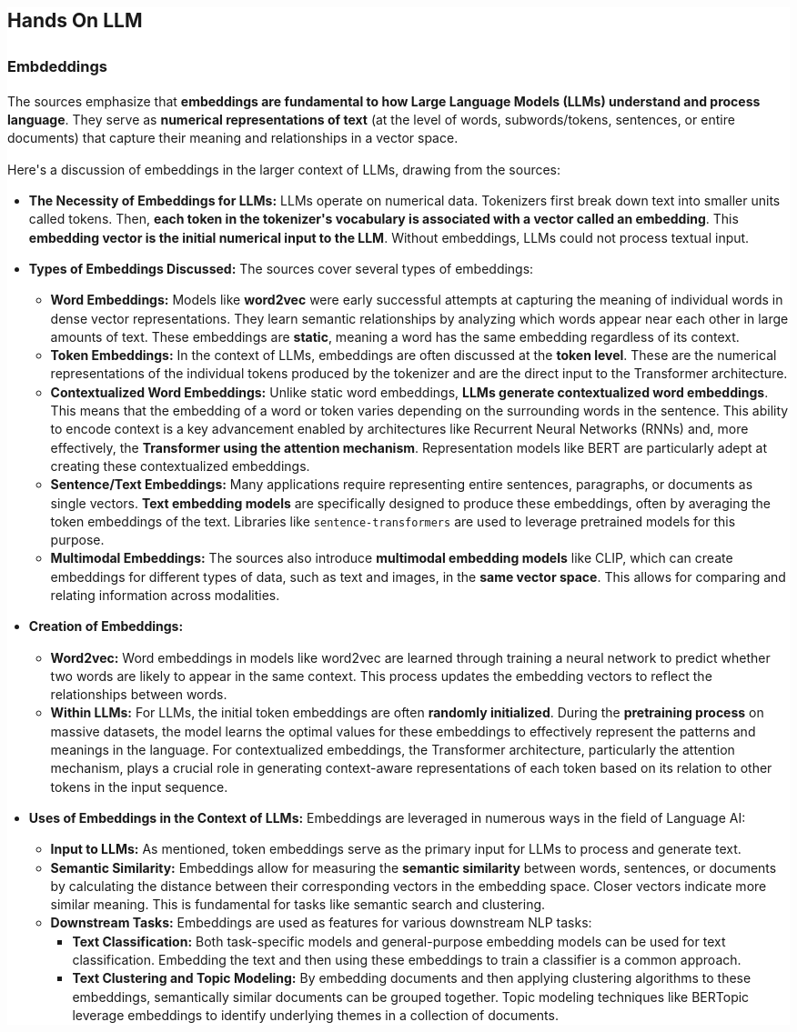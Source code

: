 ## Hands On LLM

### Embdeddings <a id="embeddings"></a>

The sources emphasize that **embeddings are fundamental to how Large Language Models (LLMs) understand and process language**. They serve as **numerical representations of text** (at the level of words, subwords/tokens, sentences, or entire documents) that capture their meaning and relationships in a vector space.

Here's a discussion of embeddings in the larger context of LLMs, drawing from the sources:

*   **The Necessity of Embeddings for LLMs:** LLMs operate on numerical data. Tokenizers first break down text into smaller units called tokens. Then, **each token in the tokenizer's vocabulary is associated with a vector called an embedding**. This **embedding vector is the initial numerical input to the LLM**. Without embeddings, LLMs could not process textual input.

*   **Types of Embeddings Discussed:** The sources cover several types of embeddings:
    *   **Word Embeddings:** Models like **word2vec** were early successful attempts at capturing the meaning of individual words in dense vector representations. They learn semantic relationships by analyzing which words appear near each other in large amounts of text. These embeddings are **static**, meaning a word has the same embedding regardless of its context.
    *   **Token Embeddings:** In the context of LLMs, embeddings are often discussed at the **token level**. These are the numerical representations of the individual tokens produced by the tokenizer and are the direct input to the Transformer architecture.
    *   **Contextualized Word Embeddings:** Unlike static word embeddings, **LLMs generate contextualized word embeddings**. This means that the embedding of a word or token varies depending on the surrounding words in the sentence. This ability to encode context is a key advancement enabled by architectures like Recurrent Neural Networks (RNNs) and, more effectively, the **Transformer using the attention mechanism**. Representation models like BERT are particularly adept at creating these contextualized embeddings.
    *   **Sentence/Text Embeddings:** Many applications require representing entire sentences, paragraphs, or documents as single vectors. **Text embedding models** are specifically designed to produce these embeddings, often by averaging the token embeddings of the text. Libraries like `sentence-transformers` are used to leverage pretrained models for this purpose.
    *   **Multimodal Embeddings:** The sources also introduce **multimodal embedding models** like CLIP, which can create embeddings for different types of data, such as text and images, in the **same vector space**. This allows for comparing and relating information across modalities.

*   **Creation of Embeddings:**
    *   **Word2vec:** Word embeddings in models like word2vec are learned through training a neural network to predict whether two words are likely to appear in the same context. This process updates the embedding vectors to reflect the relationships between words.
    *   **Within LLMs:** For LLMs, the initial token embeddings are often **randomly initialized**. During the **pretraining process** on massive datasets, the model learns the optimal values for these embeddings to effectively represent the patterns and meanings in the language. For contextualized embeddings, the Transformer architecture, particularly the attention mechanism, plays a crucial role in generating context-aware representations of each token based on its relation to other tokens in the input sequence.

*   **Uses of Embeddings in the Context of LLMs:** Embeddings are leveraged in numerous ways in the field of Language AI:
    *   **Input to LLMs:** As mentioned, token embeddings serve as the primary input for LLMs to process and generate text.
    *   **Semantic Similarity:** Embeddings allow for measuring the **semantic similarity** between words, sentences, or documents by calculating the distance between their corresponding vectors in the embedding space. Closer vectors indicate more similar meaning. This is fundamental for tasks like semantic search and clustering.
    *   **Downstream Tasks:** Embeddings are used as features for various downstream NLP tasks:
        *   **Text Classification:** Both task-specific models and general-purpose embedding models can be used for text classification. Embedding the text and then using these embeddings to train a classifier is a common approach.
        *   **Text Clustering and Topic Modeling:** By embedding documents and then applying clustering algorithms to these embeddings, semantically similar documents can be grouped together. Topic modeling techniques like BERTopic leverage embeddings to identify underlying themes in a collection of documents.